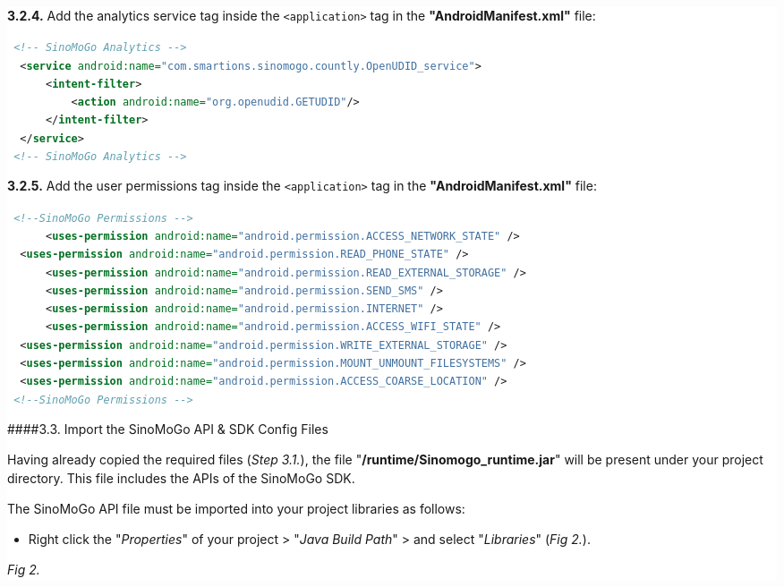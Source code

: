**3.2.4.** Add the analytics service tag inside the `<application>` tag in the **"AndroidManifest.xml"** file:

  ```xml
   <!-- SinoMoGo Analytics -->
 	<service android:name="com.smartions.sinomogo.countly.OpenUDID_service">
   		<intent-filter>
			<action android:name="org.openudid.GETUDID"/>
   		</intent-filter>
	</service>
   <!-- SinoMoGo Analytics -->
  ```
**3.2.5.** Add the user permissions tag inside the `<application>` tag in the **"AndroidManifest.xml"** file:

  ```xml
   <!--SinoMoGo Permissions -->
    	<uses-permission android:name="android.permission.ACCESS_NETWORK_STATE" />
	<uses-permission android:name="android.permission.READ_PHONE_STATE" />
    	<uses-permission android:name="android.permission.READ_EXTERNAL_STORAGE" />
    	<uses-permission android:name="android.permission.SEND_SMS" />
    	<uses-permission android:name="android.permission.INTERNET" />
    	<uses-permission android:name="android.permission.ACCESS_WIFI_STATE" />
	<uses-permission android:name="android.permission.WRITE_EXTERNAL_STORAGE" />
	<uses-permission android:name="android.permission.MOUNT_UNMOUNT_FILESYSTEMS" />
	<uses-permission android:name="android.permission.ACCESS_COARSE_LOCATION" />
   <!--SinoMoGo Permissions -->
  ```

####3.3. Import the SinoMoGo API & SDK Config Files

Having already copied the required files (_Step 3.1._), the file "**/runtime/Sinomogo_runtime.jar**" will be present under your project directory. This file includes the APIs of the SinoMoGo SDK.

The SinoMoGo API file must be imported into your project libraries as follows:

  - Right click the "_Properties_" of your project > "_Java Build Path_" > and select "_Libraries_" (_Fig 2._).

  _Fig 2._
